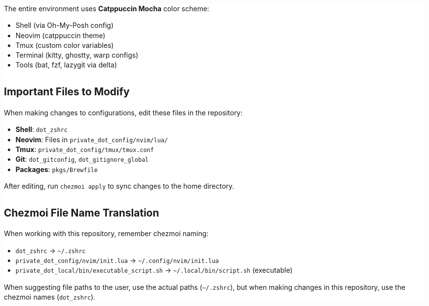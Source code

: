 The entire environment uses **Catppuccin Mocha** color scheme:
- Shell (via Oh-My-Posh config)
- Neovim (catppuccin theme)
- Tmux (custom color variables)
- Terminal (kitty, ghostty, warp configs)
- Tools (bat, fzf, lazygit via delta)

## Important Files to Modify

When making changes to configurations, edit these files in the repository:

- **Shell**: `dot_zshrc`
- **Neovim**: Files in `private_dot_config/nvim/lua/`
- **Tmux**: `private_dot_config/tmux/tmux.conf`
- **Git**: `dot_gitconfig`, `dot_gitignore_global`
- **Packages**: `pkgs/Brewfile`

After editing, run `chezmoi apply` to sync changes to the home directory.

## Chezmoi File Name Translation

When working with this repository, remember chezmoi naming:

- `dot_zshrc` → `~/.zshrc`
- `private_dot_config/nvim/init.lua` → `~/.config/nvim/init.lua`
- `private_dot_local/bin/executable_script.sh` → `~/.local/bin/script.sh` (executable)

When suggesting file paths to the user, use the actual paths (`~/.zshrc`), but when making changes in this repository, use the chezmoi names (`dot_zshrc`).
